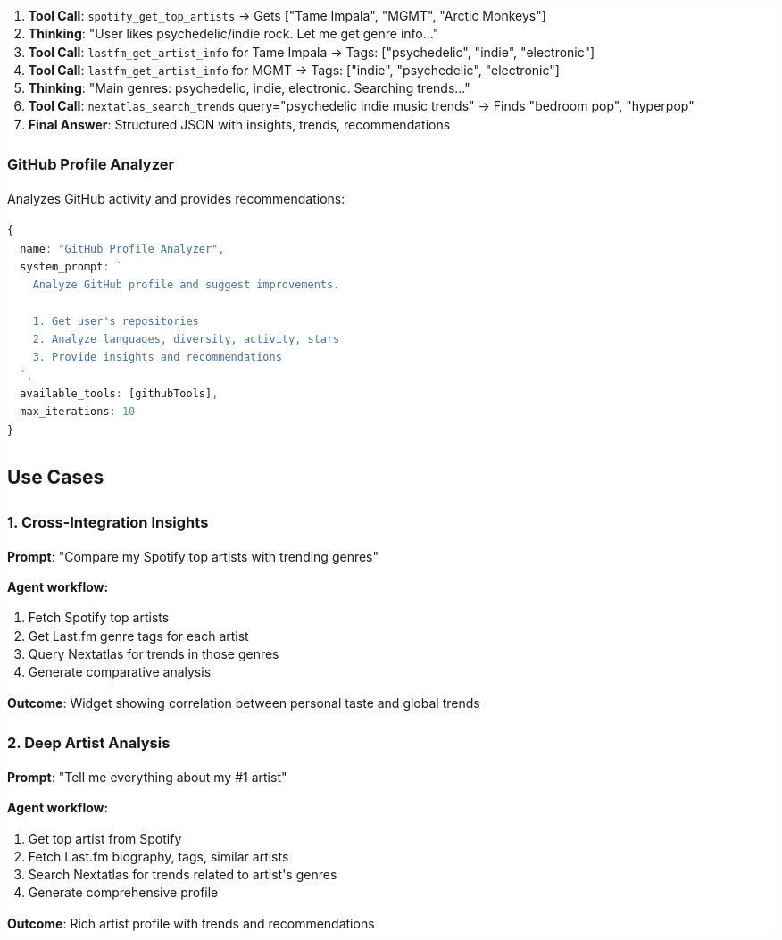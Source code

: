 1. **Tool Call**: `spotify_get_top_artists` → Gets ["Tame Impala", "MGMT", "Arctic Monkeys"]
2. **Thinking**: "User likes psychedelic/indie rock. Let me get genre info..."
3. **Tool Call**: `lastfm_get_artist_info` for Tame Impala → Tags: ["psychedelic", "indie", "electronic"]
4. **Tool Call**: `lastfm_get_artist_info` for MGMT → Tags: ["indie", "psychedelic", "electronic"]
5. **Thinking**: "Main genres: psychedelic, indie, electronic. Searching trends..."
6. **Tool Call**: `nextatlas_search_trends` query="psychedelic indie music trends" → Finds "bedroom pop", "hyperpop"
7. **Final Answer**: Structured JSON with insights, trends, recommendations

### GitHub Profile Analyzer

Analyzes GitHub activity and provides recommendations:

```typescript
{
  name: "GitHub Profile Analyzer",
  system_prompt: `
    Analyze GitHub profile and suggest improvements.

    1. Get user's repositories
    2. Analyze languages, diversity, activity, stars
    3. Provide insights and recommendations
  `,
  available_tools: [githubTools],
  max_iterations: 10
}
```

## Use Cases

### 1. Cross-Integration Insights

**Prompt**: "Compare my Spotify top artists with trending genres"

**Agent workflow:**
1. Fetch Spotify top artists
2. Get Last.fm genre tags for each artist
3. Query Nextatlas for trends in those genres
4. Generate comparative analysis

**Outcome**: Widget showing correlation between personal taste and global trends

### 2. Deep Artist Analysis

**Prompt**: "Tell me everything about my #1 artist"

**Agent workflow:**
1. Get top artist from Spotify
2. Fetch Last.fm biography, tags, similar artists
3. Search Nextatlas for trends related to artist's genres
4. Generate comprehensive profile

**Outcome**: Rich artist profile with trends and recommendations
